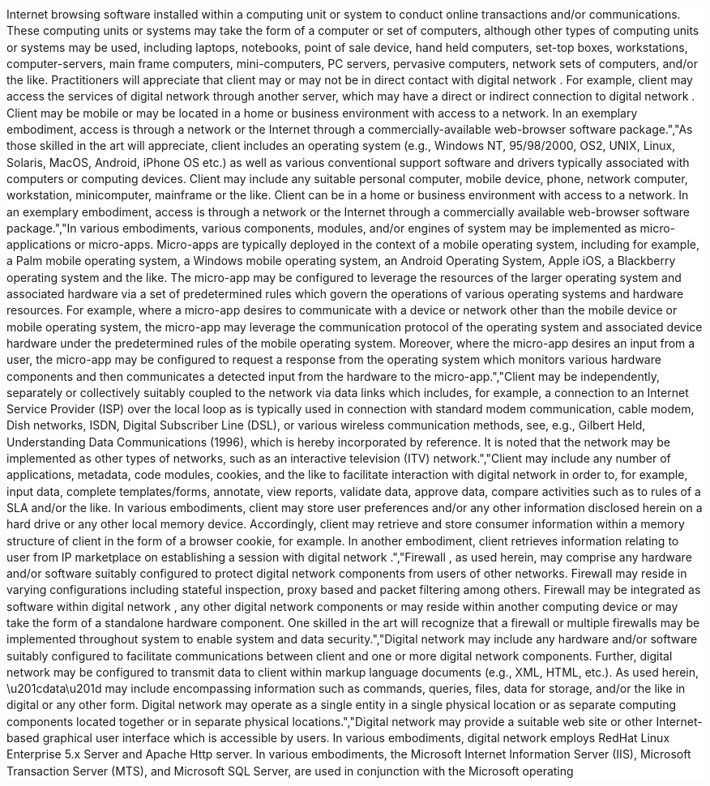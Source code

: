 Internet browsing software installed within a computing unit or system to conduct online transactions and\/or communications. These computing units or systems may take the form of a computer or set of computers, although other types of computing units or systems may be used, including laptops, notebooks, point of sale device, hand held computers, set-top boxes, workstations, computer-servers, main frame computers, mini-computers, PC servers, pervasive computers, network sets of computers, and\/or the like. Practitioners will appreciate that client  may or may not be in direct contact with digital network . For example, client  may access the services of digital network  through another server, which may have a direct or indirect connection to digital network . Client  may be mobile or may be located in a home or business environment with access to a network. In an exemplary embodiment, access is through a network or the Internet through a commercially-available web-browser software package.","As those skilled in the art will appreciate, client  includes an operating system (e.g., Windows NT, 95\/98\/2000, OS2, UNIX, Linux, Solaris, MacOS, Android, iPhone OS etc.) as well as various conventional support software and drivers typically associated with computers or computing devices. Client  may include any suitable personal computer, mobile device, phone, network computer, workstation, minicomputer, mainframe or the like. Client  can be in a home or business environment with access to a network. In an exemplary embodiment, access is through a network or the Internet through a commercially available web-browser software package.","In various embodiments, various components, modules, and\/or engines of system  may be implemented as micro-applications or micro-apps. Micro-apps are typically deployed in the context of a mobile operating system, including for example, a Palm mobile operating system, a Windows mobile operating system, an Android Operating System, Apple iOS, a Blackberry operating system and the like. The micro-app may be configured to leverage the resources of the larger operating system and associated hardware via a set of predetermined rules which govern the operations of various operating systems and hardware resources. For example, where a micro-app desires to communicate with a device or network other than the mobile device or mobile operating system, the micro-app may leverage the communication protocol of the operating system and associated device hardware under the predetermined rules of the mobile operating system. Moreover, where the micro-app desires an input from a user, the micro-app may be configured to request a response from the operating system which monitors various hardware components and then communicates a detected input from the hardware to the micro-app.","Client  may be independently, separately or collectively suitably coupled to the network via data links which includes, for example, a connection to an Internet Service Provider (ISP) over the local loop as is typically used in connection with standard modem communication, cable modem, Dish networks, ISDN, Digital Subscriber Line (DSL), or various wireless communication methods, see, e.g., Gilbert Held, Understanding Data Communications (1996), which is hereby incorporated by reference. It is noted that the network may be implemented as other types of networks, such as an interactive television (ITV) network.","Client  may include any number of applications, metadata, code modules, cookies, and the like to facilitate interaction with digital network  in order to, for example, input data, complete templates\/forms, annotate, view reports, validate data, approve data, compare activities such as to rules of a SLA and\/or the like. In various embodiments, client  may store user  preferences and\/or any other information disclosed herein on a hard drive or any other local memory device. Accordingly, client  may retrieve and store consumer information within a memory structure of client  in the form of a browser cookie, for example. In another embodiment, client  retrieves information relating to user  from IP marketplace  on establishing a session with digital network .","Firewall , as used herein, may comprise any hardware and\/or software suitably configured to protect digital network  components from users of other networks. Firewall  may reside in varying configurations including stateful inspection, proxy based and packet filtering among others. Firewall  may be integrated as software within digital network , any other digital network  components or may reside within another computing device or may take the form of a standalone hardware component. One skilled in the art will recognize that a firewall or multiple firewalls may be implemented throughout system  to enable system and data security.","Digital network  may include any hardware and\/or software suitably configured to facilitate communications between client  and one or more digital network  components. Further, digital network  may be configured to transmit data to client  within markup language documents (e.g., XML, HTML, etc.). As used herein, \u201cdata\u201d may include encompassing information such as commands, queries, files, data for storage, and\/or the like in digital or any other form. Digital network  may operate as a single entity in a single physical location or as separate computing components located together or in separate physical locations.","Digital network  may provide a suitable web site or other Internet-based graphical user interface which is accessible by users. In various embodiments, digital network  employs RedHat Linux Enterprise 5.x Server and Apache Http server. In various embodiments, the Microsoft Internet Information Server (IIS), Microsoft Transaction Server (MTS), and Microsoft SQL Server, are used in conjunction with the Microsoft operating